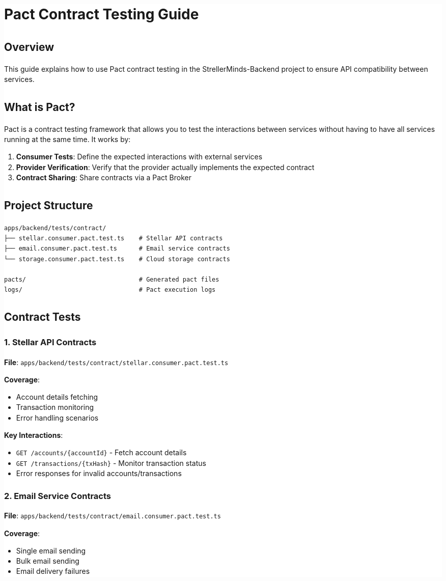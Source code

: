 # Pact Contract Testing Guide

## Overview

This guide explains how to use Pact contract testing in the StrellerMinds-Backend project to ensure API compatibility between services.

## What is Pact?

Pact is a contract testing framework that allows you to test the interactions between services without having to have all services running at the same time. It works by:

1. **Consumer Tests**: Define the expected interactions with external services
2. **Provider Verification**: Verify that the provider actually implements the expected contract
3. **Contract Sharing**: Share contracts via a Pact Broker

## Project Structure

```
apps/backend/tests/contract/
├── stellar.consumer.pact.test.ts    # Stellar API contracts
├── email.consumer.pact.test.ts      # Email service contracts
└── storage.consumer.pact.test.ts    # Cloud storage contracts

pacts/                               # Generated pact files
logs/                                # Pact execution logs
```

## Contract Tests

### 1. Stellar API Contracts

**File**: `apps/backend/tests/contract/stellar.consumer.pact.test.ts`

**Coverage**:
- Account details fetching
- Transaction monitoring
- Error handling scenarios

**Key Interactions**:
- `GET /accounts/{accountId}` - Fetch account details
- `GET /transactions/{txHash}` - Monitor transaction status
- Error responses for invalid accounts/transactions

### 2. Email Service Contracts

**File**: `apps/backend/tests/contract/email.consumer.pact.test.ts`

**Coverage**:
- Single email sending
- Bulk email sending
- Email delivery failures
